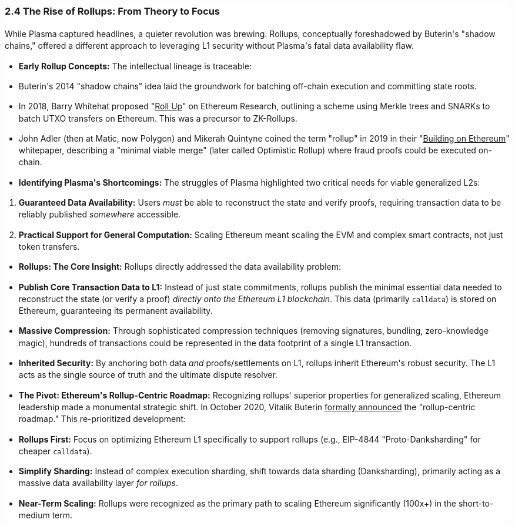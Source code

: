 ### 2.4 The Rise of Rollups: From Theory to Focus

While Plasma captured headlines, a quieter revolution was brewing. Rollups, conceptually foreshadowed by Buterin's "shadow chains," offered a different approach to leveraging L1 security without Plasma's fatal data availability flaw.

*   **Early Rollup Concepts:** The intellectual lineage is traceable:

*   Buterin's 2014 "shadow chains" idea laid the groundwork for batching off-chain execution and committing state roots.

*   In 2018, Barry Whitehat proposed "[Roll Up](https://ethresear.ch/t/on-chain-scaling-to-potentially-500-tx-sec-through-mass-tx-validation/3477)" on Ethereum Research, outlining a scheme using Merkle trees and SNARKs to batch UTXO transfers on Ethereum. This was a precursor to ZK-Rollups.

*   John Adler (then at Matic, now Polygon) and Mikerah Quintyne coined the term "rollup" in 2019 in their "[Building on Ethereum](https://docs.matic.network/docs/contribute/whitepaper)" whitepaper, describing a "minimal viable merge" (later called Optimistic Rollup) where fraud proofs could be executed on-chain.

*   **Identifying Plasma's Shortcomings:** The struggles of Plasma highlighted two critical needs for viable generalized L2s:

1.  **Guaranteed Data Availability:** Users *must* be able to reconstruct the state and verify proofs, requiring transaction data to be reliably published *somewhere* accessible.

2.  **Practical Support for General Computation:** Scaling Ethereum meant scaling the EVM and complex smart contracts, not just token transfers.

*   **Rollups: The Core Insight:** Rollups directly addressed the data availability problem:

*   **Publish Core Transaction Data to L1:** Instead of just state commitments, rollups publish the minimal essential data needed to reconstruct the state (or verify a proof) *directly onto the Ethereum L1 blockchain*. This data (primarily `calldata`) is stored on Ethereum, guaranteeing its permanent availability.

*   **Massive Compression:** Through sophisticated compression techniques (removing signatures, bundling, zero-knowledge magic), hundreds of transactions could be represented in the data footprint of a single L1 transaction.

*   **Inherited Security:** By anchoring both data *and* proofs/settlements on L1, rollups inherit Ethereum's robust security. The L1 acts as the single source of truth and the ultimate dispute resolver.

*   **The Pivot: Ethereum's Rollup-Centric Roadmap:** Recognizing rollups' superior properties for generalized scaling, Ethereum leadership made a monumental strategic shift. In October 2020, Vitalik Buterin [formally announced](https://twitter.com/VitalikButerin/status/1315717623354560512) the "rollup-centric roadmap." This re-prioritized development:

*   **Rollups First:** Focus on optimizing Ethereum L1 specifically to support rollups (e.g., EIP-4844 "Proto-Danksharding" for cheaper `calldata`).

*   **Simplify Sharding:** Instead of complex execution sharding, shift towards data sharding (Danksharding), primarily acting as a massive data availability layer *for rollups*.

*   **Near-Term Scaling:** Rollups were recognized as the primary path to scaling Ethereum significantly (100x+) in the short-to-medium term.

